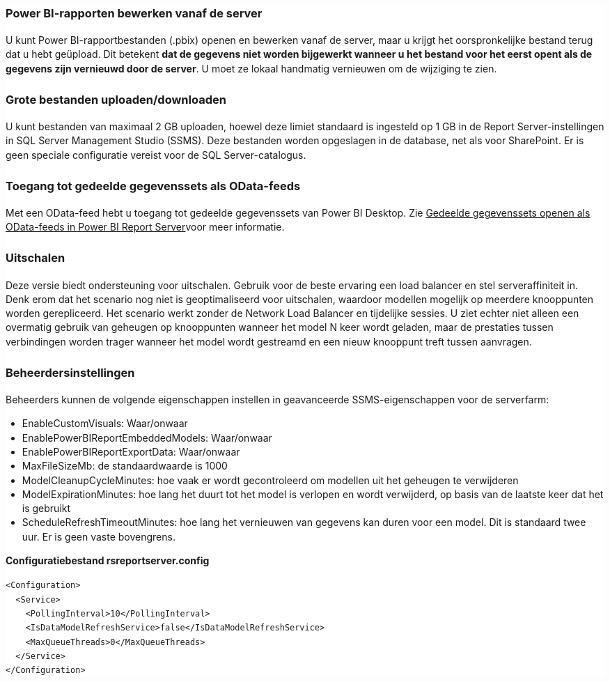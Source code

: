 ### <a name="editing-power-bi-reports-from-the-server"></a>Power BI-rapporten bewerken vanaf de server

U kunt Power BI-rapportbestanden (.pbix) openen en bewerken vanaf de server, maar u krijgt het oorspronkelijke bestand terug dat u hebt geüpload.  Dit betekent **dat de gegevens niet worden bijgewerkt wanneer u het bestand voor het eerst opent als de gegevens zijn vernieuwd door de server**. U moet ze lokaal handmatig vernieuwen om de wijziging te zien.

### <a name="large-file-uploaddownload"></a>Grote bestanden uploaden/downloaden

U kunt bestanden van maximaal 2 GB uploaden, hoewel deze limiet standaard is ingesteld op 1 GB in de Report Server-instellingen in SQL Server Management Studio (SSMS).  Deze bestanden worden opgeslagen in de database, net als voor SharePoint. Er is geen speciale configuratie vereist voor de SQL Server-catalogus.  

### <a name="accessing-shared-datasets-as-odata-feeds"></a>Toegang tot gedeelde gegevenssets als OData-feeds

Met een OData-feed hebt u toegang tot gedeelde gegevenssets van Power BI Desktop. Zie [Gedeelde gegevenssets openen als OData-feeds in Power BI Report Server](access-dataset-odata.md)voor meer informatie.

### <a name="scale-out"></a>Uitschalen

Deze versie biedt ondersteuning voor uitschalen. Gebruik voor de beste ervaring een load balancer en stel serveraffiniteit in. Denk erom dat het scenario nog niet is geoptimaliseerd voor uitschalen, waardoor modellen mogelijk op meerdere knooppunten worden gerepliceerd. Het scenario werkt zonder de Network Load Balancer en tijdelijke sessies. U ziet echter niet alleen een overmatig gebruik van geheugen op knooppunten wanneer het model N keer wordt geladen, maar de prestaties tussen verbindingen worden trager wanneer het model wordt gestreamd en een nieuw knooppunt treft tussen aanvragen.  

### <a name="administrator-settings"></a>Beheerdersinstellingen

Beheerders kunnen de volgende eigenschappen instellen in geavanceerde SSMS-eigenschappen voor de serverfarm:

* EnableCustomVisuals: Waar/onwaar
* EnablePowerBIReportEmbeddedModels: Waar/onwaar
* EnablePowerBIReportExportData: Waar/onwaar
* MaxFileSizeMb: de standaardwaarde is 1000
* ModelCleanupCycleMinutes: hoe vaak er wordt gecontroleerd om modellen uit het geheugen te verwijderen
* ModelExpirationMinutes: hoe lang het duurt tot het model is verlopen en wordt verwijderd, op basis van de laatste keer dat het is gebruikt
* ScheduleRefreshTimeoutMinutes: hoe lang het vernieuwen van gegevens kan duren voor een model. Dit is standaard twee uur.  Er is geen vaste bovengrens.

**Configuratiebestand rsreportserver.config**

```
<Configuration>
  <Service>
    <PollingInterval>10</PollingInterval>
    <IsDataModelRefreshService>false</IsDataModelRefreshService>
    <MaxQueueThreads>0</MaxQueueThreads>
  </Service>
</Configuration>
```
